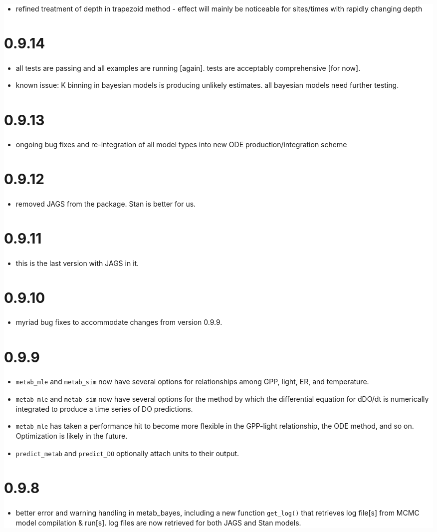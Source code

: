 * refined treatment of depth in trapezoid method - effect will mainly be 
noticeable for sites/times with rapidly changing depth

# 0.9.14

* all tests are passing and all examples are running [again]. tests are 
acceptably comprehensive [for now].

* known issue: K binning in bayesian models is producing unlikely estimates. all
bayesian models need further testing.

# 0.9.13

* ongoing bug fixes and re-integration of all model types into new ODE 
production/integration scheme

# 0.9.12

* removed JAGS from the package. Stan is better for us.

# 0.9.11

* this is the last version with JAGS in it.

# 0.9.10

* myriad bug fixes to accommodate changes from version 0.9.9.

# 0.9.9

* `metab_mle` and `metab_sim` now have several options for relationships among 
GPP, light, ER, and temperature.

* `metab_mle` and `metab_sim` now have several options for the method by which 
the differential equation for dDO/dt is numerically integrated to produce a time
series of DO predictions.

* `metab_mle` has taken a performance hit to become more flexible in the 
GPP-light relationship, the ODE method, and so on. Optimization is likely in the
future.

* `predict_metab` and `predict_DO` optionally attach units to their output.

# 0.9.8

* better error and warning handling in metab_bayes, including a new function 
`get_log()` that retrieves log file[s] from MCMC model compilation & run[s]. log
files are now retrieved for both JAGS and Stan models.
